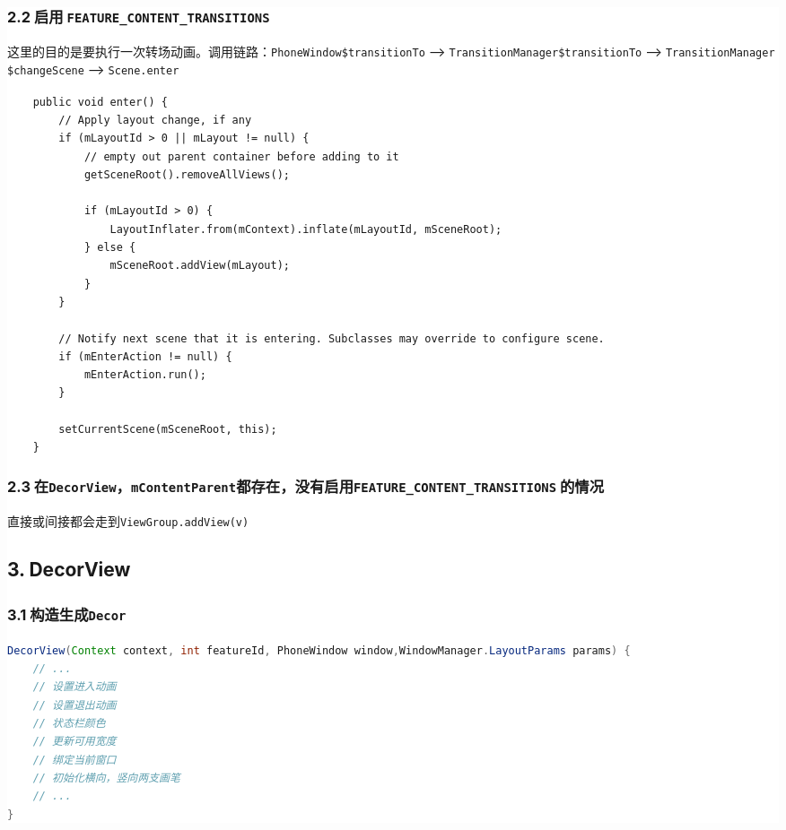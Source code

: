 

### 2.2 启用 `FEATURE_CONTENT_TRANSITIONS` 

这里的目的是要执行一次转场动画。调用链路：`PhoneWindow$transitionTo`  --> `TransitionManager$transitionTo`  --> `TransitionManager$changeScene`  --> `Scene.enter`

```
    public void enter() {
        // Apply layout change, if any
        if (mLayoutId > 0 || mLayout != null) {
            // empty out parent container before adding to it
            getSceneRoot().removeAllViews();

            if (mLayoutId > 0) {
                LayoutInflater.from(mContext).inflate(mLayoutId, mSceneRoot);
            } else {
                mSceneRoot.addView(mLayout);
            }
        }

        // Notify next scene that it is entering. Subclasses may override to configure scene.
        if (mEnterAction != null) {
            mEnterAction.run();
        }

        setCurrentScene(mSceneRoot, this);
    }
```

### 2.3  在`DecorView`，`mContentParent`都存在，没有启用`FEATURE_CONTENT_TRANSITIONS` 的情况

直接或间接都会走到`ViewGroup.addView(v)`

## 3. DecorView

### 3.1 构造生成`Decor`

```java
DecorView(Context context, int featureId, PhoneWindow window,WindowManager.LayoutParams params) {
    // ...
    // 设置进入动画
    // 设置退出动画
    // 状态栏颜色
    // 更新可用宽度
    // 绑定当前窗口
    // 初始化横向，竖向两支画笔
    // ...
}
```


